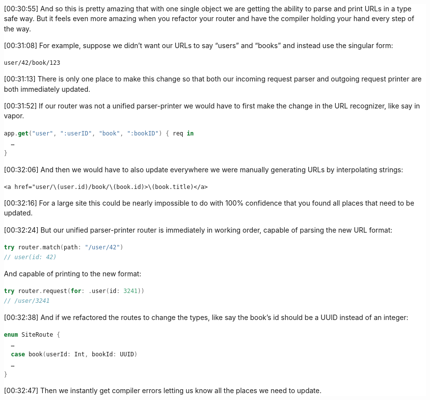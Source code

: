 [00:30:55] And so this is pretty amazing that with one single object we are getting the ability to parse and print URLs in a type safe way. But it feels even more amazing when you refactor your router and have the compiler holding your hand every step of the way.

[00:31:08] For example, suppose we didn’t want our URLs to say “users” and “books” and instead use the singular form:

```txt
user/42/book/123
```

[00:31:13] There is only one place to make this change so that both our incoming request parser and outgoing request printer are both immediately updated.

[00:31:52] If our router was not a unified parser-printer we would have to first make the change in the URL recognizer, like say in vapor.

```swift
app.get("user", ":userID", "book", ":bookID") { req in
  …
}
```

[00:32:06] And then we would have to also update everywhere we were manually generating URLs by interpolating strings:

```txt
<a href="user/\(user.id)/book/\(book.id)>\(book.title)</a>
```

[00:32:16] For a large site this could be nearly impossible to do with 100% confidence that you found all places that need to be updated.

[00:32:24] But our unified parser-printer router is immediately in working order, capable of parsing the new URL format:

```swift
try router.match(path: "/user/42")
// user(id: 42)
```

And capable of printing to the new format:

```swift
try router.request(for: .user(id: 3241))
// /user/3241
```

[00:32:38] And if we refactored the routes to change the types, like say the book’s id should be a UUID instead of an integer:

```swift
enum SiteRoute {
  …
  case book(userId: Int, bookId: UUID)
  …
}
```

[00:32:47] Then we instantly get compiler errors letting us know all the places we need to update.
